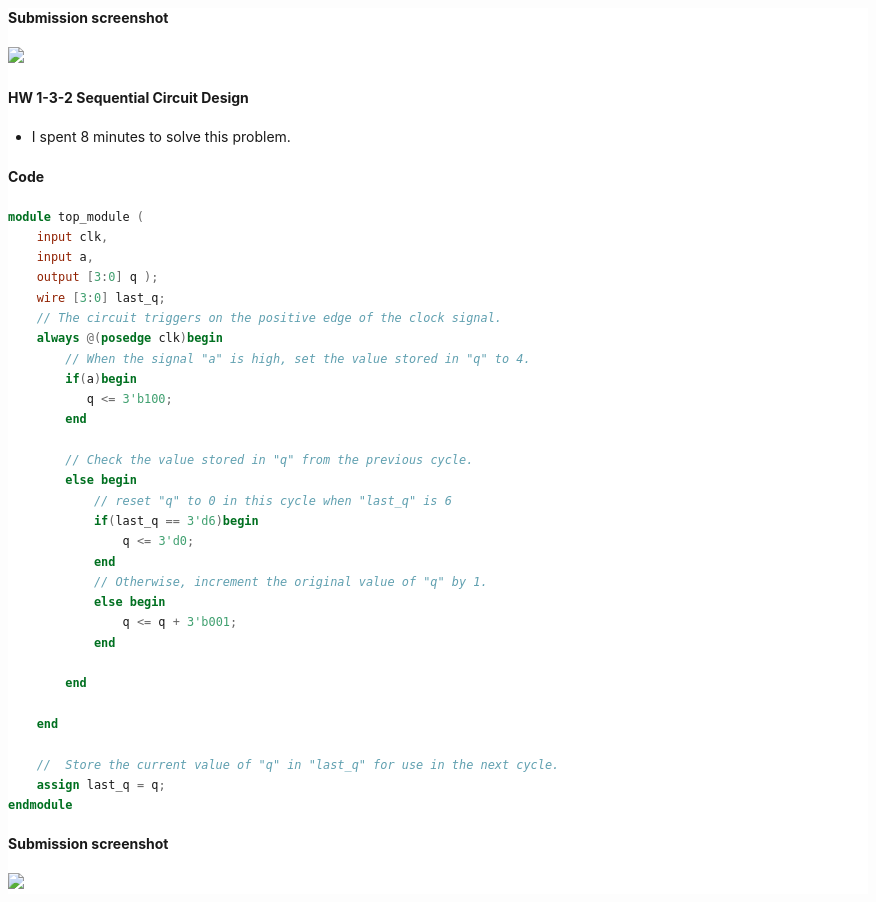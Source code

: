 #### Submission screenshot
![](https://course.playlab.tw/md/uploads/95d5a3ba-8afc-45a7-9c95-d6f54b92b67c.png)

#### HW 1-3-2 Sequential Circuit Design
- I spent 8 minutes to solve this problem. 

#### Code
```verilog
module top_module (
    input clk,
    input a,
    output [3:0] q );
    wire [3:0] last_q;
    // The circuit triggers on the positive edge of the clock signal.
    always @(posedge clk)begin
        // When the signal "a" is high, set the value stored in "q" to 4.
        if(a)begin
           q <= 3'b100;
        end

        // Check the value stored in "q" from the previous cycle.
        else begin
            // reset "q" to 0 in this cycle when "last_q" is 6
            if(last_q == 3'd6)begin 
                q <= 3'd0;
            end
            // Otherwise, increment the original value of "q" by 1.
            else begin
                q <= q + 3'b001;
            end

        end
        
    end
    
    //  Store the current value of "q" in "last_q" for use in the next cycle.
    assign last_q = q;
endmodule
```

#### Submission screenshot
![](https://course.playlab.tw/md/uploads/781d765c-0469-4997-8bd4-de8d3c58394c.png)


